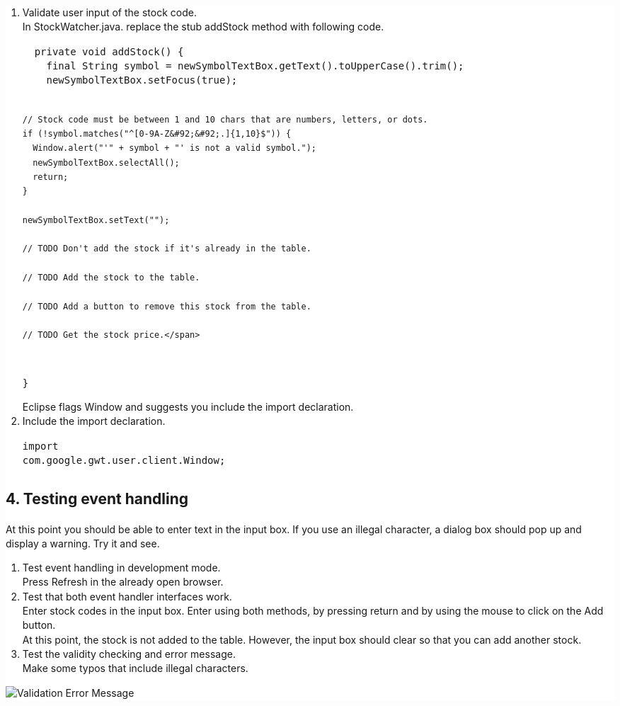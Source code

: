 <ol class="instructions">
    <li>
        <div class="header">Validate user input of the stock code.</div>
        <div class="details">In StockWatcher.java. replace the stub addStock method with following code.</div>
        <div class="details"><pre class="code">
  private void addStock() {
<span class="highlight">    final String symbol = newSymbolTextBox.getText().toUpperCase().trim();
    newSymbolTextBox.setFocus(true);

    // Stock code must be between 1 and 10 chars that are numbers, letters, or dots.
    if (!symbol.matches("^[0-9A-Z&#92;&#92;.]{1,10}$")) {
      Window.alert("'" + symbol + "' is not a valid symbol.");
      newSymbolTextBox.selectAll();
      return;
    }

    newSymbolTextBox.setText("");

    // TODO Don't add the stock if it's already in the table.

    // TODO Add the stock to the table.

    // TODO Add a button to remove this stock from the table.

    // TODO Get the stock price.</span>

  }</pre></div>
        <div class="details">Eclipse flags Window and suggests you include the import declaration.</div>
    </li>
        <li>
        <div class="header">Include the import declaration.</div>
        <div class="details"><pre class="code"><span class="highlight">import com.google.gwt.user.client.Window;</span></pre></div>
    </li>

</ol>


<a name="testing"></a>
<h2>4. Testing event handling</h2>
<p>
At this point you should be able to enter text in the input box. If you use an illegal character, a dialog box should pop up and display a warning. Try it and see.
</p>
<ol class="instructions">
    <li>
        <div class="header">Test event handling in development mode.</div>
        <div class="details">Press Refresh in the already open browser.</div>
    </li>
    <li>
        <div class="header">Test that both event handler interfaces work.</div>
        <div class="details">Enter stock codes in the input box. Enter using both methods, by pressing return and by using the mouse to click on the Add button.</div>
        <div class="details">At this point, the stock is not added to the table. However, the input box should clear so that you can add another stock.</div>
    </li>
    <li>
        <div class="header">Test the validity checking and error message.</div>
        <div class="details">Make some typos that include illegal characters.</div>
    </li>
</ol>
<p>
<img src="images/ManageEvents.png" alt="Validation Error Message" />
</p>
